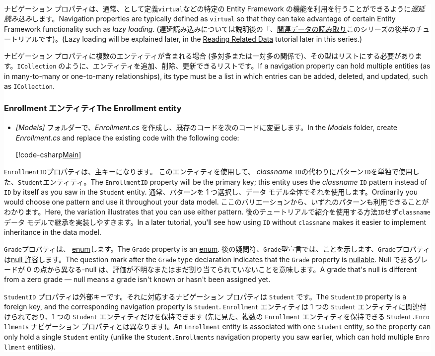 
<span data-ttu-id="f6ae4-184">ナビゲーション プロパティは、通常、として定義`virtual`などの特定の Entity Framework の機能を利用を行うことができるように*遅延読み込み*します。</span><span class="sxs-lookup"><span data-stu-id="f6ae4-184">Navigation properties are typically defined as `virtual` so that they can take advantage of certain Entity Framework functionality such as *lazy loading*.</span></span> <span data-ttu-id="f6ae4-185">(遅延読み込みについては説明後の「、[関連データの読み取り](reading-related-data-with-the-entity-framework-in-an-asp-net-mvc-application.md)このシリーズの後半のチュートリアルです)。</span><span class="sxs-lookup"><span data-stu-id="f6ae4-185">(Lazy loading will be explained later, in the [Reading Related Data](reading-related-data-with-the-entity-framework-in-an-asp-net-mvc-application.md) tutorial later in this series.)</span></span>

<span data-ttu-id="f6ae4-186">ナビゲーション プロパティに複数のエンティティが含まれる場合 (多対多または一対多の関係で)、その型はリストにする必要があります。`ICollection` のように、エンティティを追加、削除、更新できるリストです。</span><span class="sxs-lookup"><span data-stu-id="f6ae4-186">If a navigation property can hold multiple entities (as in many-to-many or one-to-many relationships), its type must be a list in which entries can be added, deleted, and updated, such as `ICollection`.</span></span>

### <a name="the-enrollment-entity"></a><span data-ttu-id="f6ae4-187">Enrollment エンティティ</span><span class="sxs-lookup"><span data-stu-id="f6ae4-187">The Enrollment entity</span></span>

- <span data-ttu-id="f6ae4-188">*[Models]* フォルダーで、*Enrollment.cs* を作成し、既存のコードを次のコードに変更します。</span><span class="sxs-lookup"><span data-stu-id="f6ae4-188">In the *Models* folder, create *Enrollment.cs* and replace the existing code with the following code:</span></span>

   [!code-csharp[Main](creating-an-entity-framework-data-model-for-an-asp-net-mvc-application/samples/sample4.cs)]

<span data-ttu-id="f6ae4-189">`EnrollmentID`プロパティは、主キーになります。 このエンティティを使用して、 *classname* `ID`の代わりにパターン`ID`を単独で使用した、`Student`エンティティ。</span><span class="sxs-lookup"><span data-stu-id="f6ae4-189">The `EnrollmentID` property will be the primary key; this entity uses the *classname* `ID` pattern instead of `ID` by itself as you saw in the `Student` entity.</span></span> <span data-ttu-id="f6ae4-190">通常、パターンを 1 つ選択し、データ モデル全体でそれを使用します。</span><span class="sxs-lookup"><span data-stu-id="f6ae4-190">Ordinarily you would choose one pattern and use it throughout your data model.</span></span> <span data-ttu-id="f6ae4-191">ここのバリエーションから、いずれのパターンも利用できることがわかります。</span><span class="sxs-lookup"><span data-stu-id="f6ae4-191">Here, the variation illustrates that you can use either pattern.</span></span> <span data-ttu-id="f6ae4-192">後のチュートリアルで紹介を使用する方法`ID`せず`classname`データ モデルで継承を実装しやすきます。</span><span class="sxs-lookup"><span data-stu-id="f6ae4-192">In a later tutorial, you'll see how using `ID` without `classname` makes it easier to implement inheritance in the data model.</span></span>

<span data-ttu-id="f6ae4-193">`Grade`プロパティは、 [enum](/ef/ef6/modeling/code-first/data-types/enums)します。</span><span class="sxs-lookup"><span data-stu-id="f6ae4-193">The `Grade` property is an [enum](/ef/ef6/modeling/code-first/data-types/enums).</span></span> <span data-ttu-id="f6ae4-194">後の疑問符、`Grade`型宣言では、ことを示します、`Grade`プロパティは[null 許容](/dotnet/csharp/programming-guide/nullable-types/using-nullable-types)します。</span><span class="sxs-lookup"><span data-stu-id="f6ae4-194">The question mark after the `Grade` type declaration indicates that the `Grade` property is [nullable](/dotnet/csharp/programming-guide/nullable-types/using-nullable-types).</span></span> <span data-ttu-id="f6ae4-195">Null であるグレードが 0 の点から異なる-null は、評価が不明なまたはまだ割り当てられていないことを意味します。</span><span class="sxs-lookup"><span data-stu-id="f6ae4-195">A grade that's null is different from a zero grade — null means a grade isn't known or hasn't been assigned yet.</span></span>

<span data-ttu-id="f6ae4-196">`StudentID` プロパティは外部キーです。それに対応するナビゲーション プロパティは `Student` です。</span><span class="sxs-lookup"><span data-stu-id="f6ae4-196">The `StudentID` property is a foreign key, and the corresponding navigation property is `Student`.</span></span> <span data-ttu-id="f6ae4-197">`Enrollment` エンティティは 1 つの `Student` エンティティに関連付けられており、1 つの `Student` エンティティだけを保持できます (先に見た、複数の `Enrollment` エンティティを保持できる `Student.Enrollments` ナビゲーション プロパティとは異なります)。</span><span class="sxs-lookup"><span data-stu-id="f6ae4-197">An `Enrollment` entity is associated with one `Student` entity, so the property can only hold a single `Student` entity (unlike the `Student.Enrollments` navigation property you saw earlier, which can hold multiple `Enrollment` entities).</span></span>
